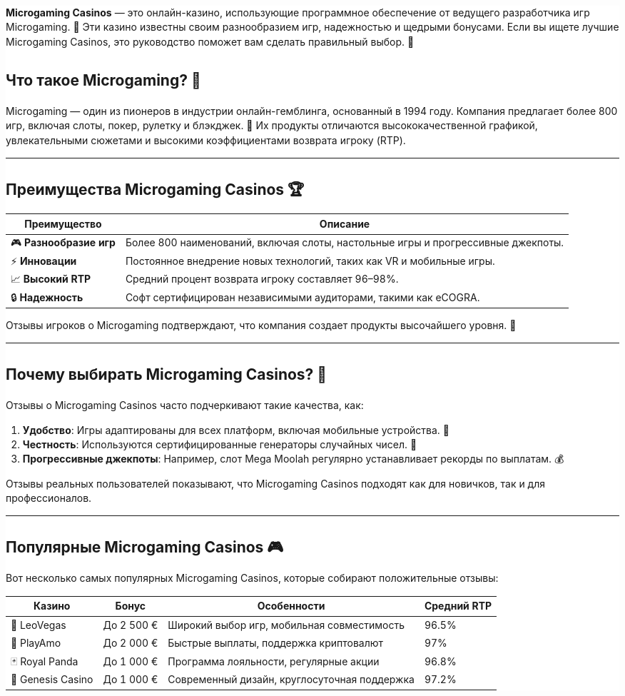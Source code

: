**Microgaming Casinos** — это онлайн-казино, использующие программное обеспечение от ведущего разработчика игр Microgaming. 🎲 Эти казино известны своим разнообразием игр, надежностью и щедрыми бонусами. Если вы ищете лучшие Microgaming Casinos, это руководство поможет вам сделать правильный выбор. 🚀

## Что такое Microgaming? 🤔

Microgaming — один из пионеров в индустрии онлайн-гемблинга, основанный в 1994 году. Компания предлагает более 800 игр, включая слоты, покер, рулетку и блэкджек. 💎 Их продукты отличаются высококачественной графикой, увлекательными сюжетами и высокими коэффициентами возврата игроку (RTP).

---

## Преимущества Microgaming Casinos 🏆

| **Преимущество**         | **Описание**                                                                 |
|---------------------------|------------------------------------------------------------------------------|
| 🎮 **Разнообразие игр**    | Более 800 наименований, включая слоты, настольные игры и прогрессивные джекпоты. |
| ⚡ **Инновации**           | Постоянное внедрение новых технологий, таких как VR и мобильные игры.        |
| 📈 **Высокий RTP**        | Средний процент возврата игроку составляет 96–98%.                          |
| 🔒 **Надежность**         | Софт сертифицирован независимыми аудиторами, такими как eCOGRA.             |

Отзывы игроков о Microgaming подтверждают, что компания создает продукты высочайшего уровня. 🎉

---

## Почему выбирать Microgaming Casinos? 💎

Отзывы о Microgaming Casinos часто подчеркивают такие качества, как:

1. **Удобство**: Игры адаптированы для всех платформ, включая мобильные устройства. 📱  
2. **Честность**: Используются сертифицированные генераторы случайных чисел. 🎰  
3. **Прогрессивные джекпоты**: Например, слот Mega Moolah регулярно устанавливает рекорды по выплатам. 💰  

Отзывы реальных пользователей показывают, что Microgaming Casinos подходят как для новичков, так и для профессионалов.

---

## Популярные Microgaming Casinos 🎮

Вот несколько самых популярных Microgaming Casinos, которые собирают положительные отзывы:

| **Казино**               | **Бонус**          | **Особенности**                          | **Средний RTP** |
|-------------------------|-------------------|------------------------------------------|-----------------|
| 🎰 LeoVegas             | До 2 500 €         | Широкий выбор игр, мобильная совместимость | 96.5%           |
| 🌟 PlayAmo              | До 2 000 €         | Быстрые выплаты, поддержка криптовалют    | 97%             |
| 🃏 Royal Panda          | До 1 000 €         | Программа лояльности, регулярные акции    | 96.8%           |
| 🎲 Genesis Casino       | До 1 000 €         | Современный дизайн, круглосуточная поддержка | 97.2%           |
